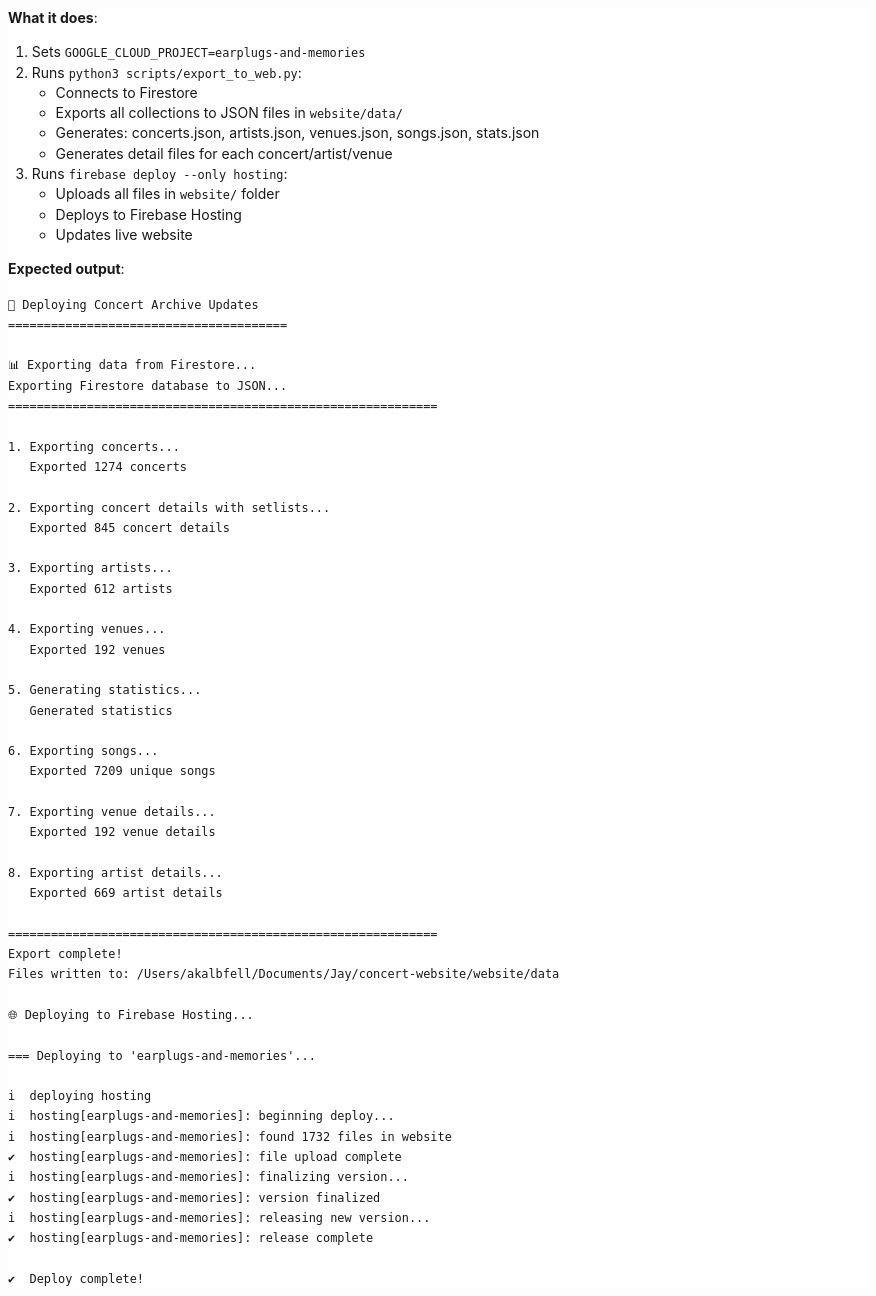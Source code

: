 **What it does**:
1. Sets `GOOGLE_CLOUD_PROJECT=earplugs-and-memories`
2. Runs `python3 scripts/export_to_web.py`:
   - Connects to Firestore
   - Exports all collections to JSON files in `website/data/`
   - Generates: concerts.json, artists.json, venues.json, songs.json, stats.json
   - Generates detail files for each concert/artist/venue
3. Runs `firebase deploy --only hosting`:
   - Uploads all files in `website/` folder
   - Deploys to Firebase Hosting
   - Updates live website

**Expected output**:
```
🚀 Deploying Concert Archive Updates
=======================================

📊 Exporting data from Firestore...
Exporting Firestore database to JSON...
============================================================

1. Exporting concerts...
   Exported 1274 concerts

2. Exporting concert details with setlists...
   Exported 845 concert details

3. Exporting artists...
   Exported 612 artists

4. Exporting venues...
   Exported 192 venues

5. Generating statistics...
   Generated statistics

6. Exporting songs...
   Exported 7209 unique songs

7. Exporting venue details...
   Exported 192 venue details

8. Exporting artist details...
   Exported 669 artist details

============================================================
Export complete!
Files written to: /Users/akalbfell/Documents/Jay/concert-website/website/data

🌐 Deploying to Firebase Hosting...

=== Deploying to 'earplugs-and-memories'...

i  deploying hosting
i  hosting[earplugs-and-memories]: beginning deploy...
i  hosting[earplugs-and-memories]: found 1732 files in website
✔  hosting[earplugs-and-memories]: file upload complete
i  hosting[earplugs-and-memories]: finalizing version...
✔  hosting[earplugs-and-memories]: version finalized
i  hosting[earplugs-and-memories]: releasing new version...
✔  hosting[earplugs-and-memories]: release complete

✔  Deploy complete!

```